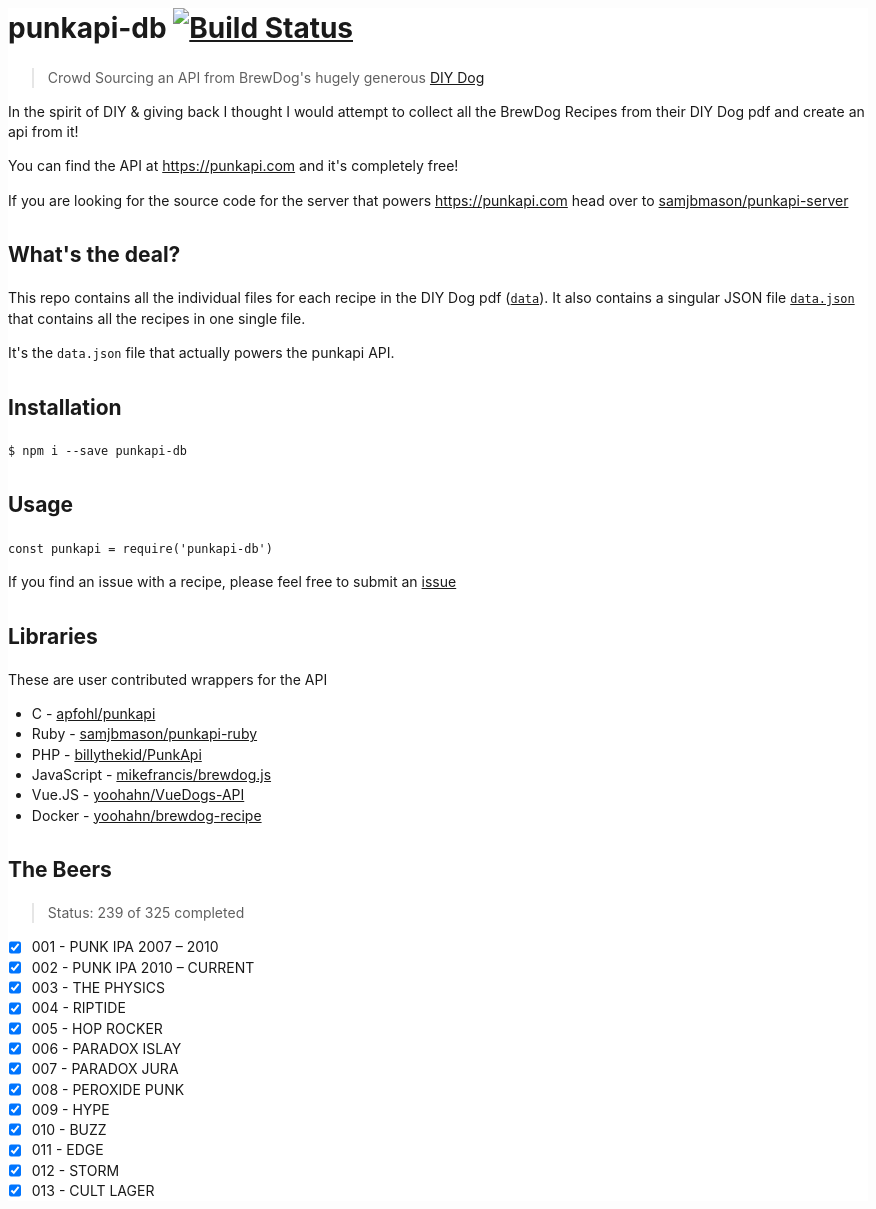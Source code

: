 # punkapi-db [![Build Status](https://travis-ci.org/samjbmason/punkapi-db.svg?branch=master)](https://travis-ci.org/samjbmason/punkapi-db)

> Crowd Sourcing an API from BrewDog's hugely generous [DIY Dog](https://www.brewdog.com/diydog)

In the spirit of DIY & giving back I thought I would attempt to collect all the BrewDog Recipes from their DIY Dog pdf and create an api from it!

You can find the API at https://punkapi.com and it's completely free!

If you are looking for the source code for the server that powers https://punkapi.com head over to [samjbmason/punkapi-server](https://github.com/samjbmason/punkapi-server)

## What's the deal?

This repo contains all the individual files for each recipe in the DIY Dog pdf ([`data`](data/)). It also contains a singular JSON file [`data.json`](data.json) that contains all the recipes in one single file.

It's the `data.json` file that actually powers the punkapi API.

## Installation

```
$ npm i --save punkapi-db
```

## Usage

```
const punkapi = require('punkapi-db')
```

If you find an issue with a recipe, please feel free to submit an [issue](https://github.com/samjbmason/punkapi-db/issues)

## Libraries

These are user contributed wrappers for the API

* C - [apfohl/punkapi](https://github.com/apfohl/punkapi)
* Ruby - [samjbmason/punkapi-ruby](https://github.com/samjbmason/punkapi-ruby)
* PHP - [billythekid/PunkApi](https://github.com/billythekid/PunkApi)
* JavaScript - [mikefrancis/brewdog.js](https://github.com/mikefrancis/brewdog.js)
* Vue.JS - [yoohahn/VueDogs-API](https://github.com/yoohahn/VueDogs-API)
* Docker - [yoohahn/brewdog-recipe](https://hub.docker.com/r/yoohahn/brewdog-recipe/)

## The Beers

> Status: 239 of 325 completed

* [x] 001 - PUNK IPA 2007 – 2010
* [x] 002 - PUNK IPA 2010 – CURRENT
* [x] 003 - THE PHYSICS
* [x] 004 - RIPTIDE
* [x] 005 - HOP ROCKER
* [x] 006 - PARADOX ISLAY
* [x] 007 - PARADOX JURA
* [x] 008 - PEROXIDE PUNK
* [x] 009 - HYPE
* [x] 010 - BUZZ
* [x] 011 - EDGE
* [x] 012 - STORM
* [x] 013 - CULT LAGER